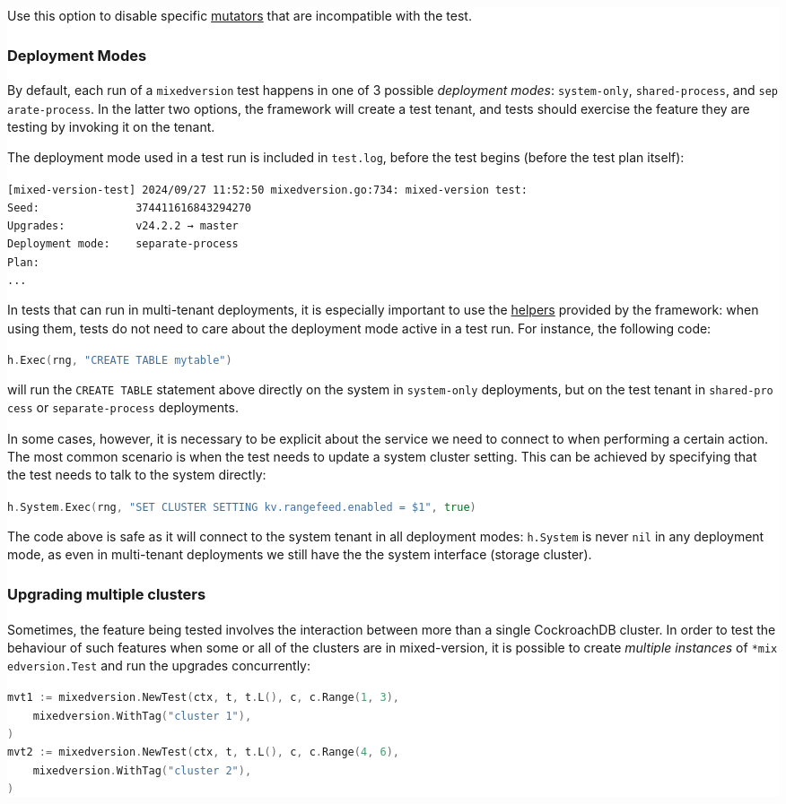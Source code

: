 Use this option to disable specific [mutators](#mutators) that are incompatible with the test.

### Deployment Modes

By default, each run of a `mixedversion` test happens in one of 3 possible _deployment modes_: `system-only`, `shared-process`, and `separate-process`. In the latter two options, the framework will create a test tenant, and tests should exercise the feature they are testing by invoking it on the tenant.

The deployment mode used in a test run is included in `test.log`, before the test begins (before the test plan itself):

``` text
[mixed-version-test] 2024/09/27 11:52:50 mixedversion.go:734: mixed-version test:
Seed:               374411616843294270
Upgrades:           v24.2.2 → master
Deployment mode:    separate-process
Plan:
...
```

In tests that can run in multi-tenant deployments, it is especially important to use the [helpers](#use-test-helpers) provided by the framework: when using them, tests do not need to care about the deployment mode active in a test run. For instance, the following code:

```go
h.Exec(rng, "CREATE TABLE mytable")
```

will run the `CREATE TABLE` statement above directly on the system in `system-only` deployments, but on the test tenant in `shared-process` or `separate-process` deployments.

In some cases, however, it is necessary to be explicit about the service we need to connect to when performing a certain action. The most common scenario is when the test needs to update a system cluster setting. This can be achieved by specifying that the test needs to talk to the system directly:

``` go
h.System.Exec(rng, "SET CLUSTER SETTING kv.rangefeed.enabled = $1", true)
```

The code above is safe as it will connect to the system tenant in all deployment modes: `h.System` is never `nil` in any deployment mode, as even in multi-tenant deployments we still have the the system interface (storage cluster).

### Upgrading multiple clusters

Sometimes, the feature being tested involves the interaction between more than a single CockroachDB cluster. In order to test the behaviour of such features when some or all of the clusters are in mixed-version, it is possible to create _multiple instances_ of `*mixedversion.Test` and run the upgrades concurrently:

``` go
mvt1 := mixedversion.NewTest(ctx, t, t.L(), c, c.Range(1, 3),
 	mixedversion.WithTag("cluster 1"),
)
mvt2 := mixedversion.NewTest(ctx, t, t.L(), c, c.Range(4, 6),
 	mixedversion.WithTag("cluster 2"),
)
```
